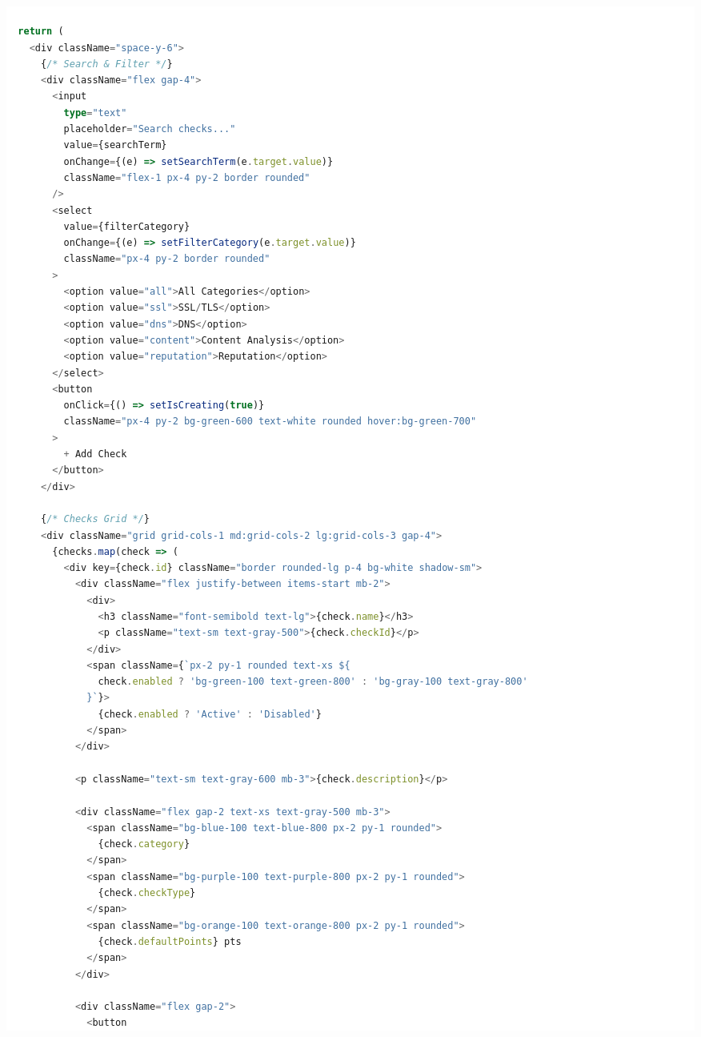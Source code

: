 ```typescript

  return (
    <div className="space-y-6">
      {/* Search & Filter */}
      <div className="flex gap-4">
        <input
          type="text"
          placeholder="Search checks..."
          value={searchTerm}
          onChange={(e) => setSearchTerm(e.target.value)}
          className="flex-1 px-4 py-2 border rounded"
        />
        <select
          value={filterCategory}
          onChange={(e) => setFilterCategory(e.target.value)}
          className="px-4 py-2 border rounded"
        >
          <option value="all">All Categories</option>
          <option value="ssl">SSL/TLS</option>
          <option value="dns">DNS</option>
          <option value="content">Content Analysis</option>
          <option value="reputation">Reputation</option>
        </select>
        <button
          onClick={() => setIsCreating(true)}
          className="px-4 py-2 bg-green-600 text-white rounded hover:bg-green-700"
        >
          + Add Check
        </button>
      </div>

      {/* Checks Grid */}
      <div className="grid grid-cols-1 md:grid-cols-2 lg:grid-cols-3 gap-4">
        {checks.map(check => (
          <div key={check.id} className="border rounded-lg p-4 bg-white shadow-sm">
            <div className="flex justify-between items-start mb-2">
              <div>
                <h3 className="font-semibold text-lg">{check.name}</h3>
                <p className="text-sm text-gray-500">{check.checkId}</p>
              </div>
              <span className={`px-2 py-1 rounded text-xs ${
                check.enabled ? 'bg-green-100 text-green-800' : 'bg-gray-100 text-gray-800'
              }`}>
                {check.enabled ? 'Active' : 'Disabled'}
              </span>
            </div>

            <p className="text-sm text-gray-600 mb-3">{check.description}</p>

            <div className="flex gap-2 text-xs text-gray-500 mb-3">
              <span className="bg-blue-100 text-blue-800 px-2 py-1 rounded">
                {check.category}
              </span>
              <span className="bg-purple-100 text-purple-800 px-2 py-1 rounded">
                {check.checkType}
              </span>
              <span className="bg-orange-100 text-orange-800 px-2 py-1 rounded">
                {check.defaultPoints} pts
              </span>
            </div>

            <div className="flex gap-2">
              <button
```